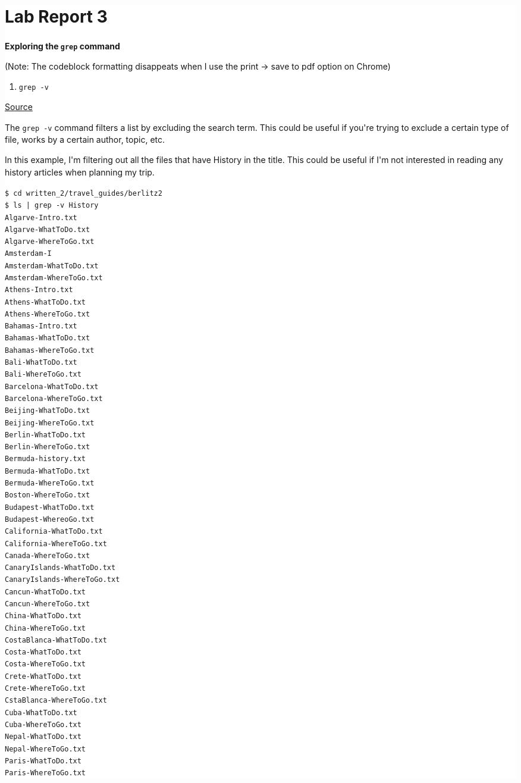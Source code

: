 # Lab Report 3

**Exploring the ```grep``` command**

(Note: The codeblock formatting disappeats when I use the print -> save to pdf option on Chrome)
1) ```grep -v```

[Source](https://en.wikibooks.org/wiki/Grep)

The `grep -v` command filters a list by excluding the search term. This could be useful if you're
trying to exclude a certain type of file, works by a certain author, topic, etc.

In this example, I'm filtering out all the files that have History in the title. This could be useful if I'm not interested in reading any history articles when planning my trip. 

```
$ cd written_2/travel_guides/berlitz2
$ ls | grep -v History
Algarve-Intro.txt
Algarve-WhatToDo.txt
Algarve-WhereToGo.txt
Amsterdam-I
Amsterdam-WhatToDo.txt
Amsterdam-WhereToGo.txt
Athens-Intro.txt
Athens-WhatToDo.txt
Athens-WhereToGo.txt
Bahamas-Intro.txt
Bahamas-WhatToDo.txt
Bahamas-WhereToGo.txt
Bali-WhatToDo.txt
Bali-WhereToGo.txt
Barcelona-WhatToDo.txt
Barcelona-WhereToGo.txt
Beijing-WhatToDo.txt
Beijing-WhereToGo.txt
Berlin-WhatToDo.txt
Berlin-WhereToGo.txt
Bermuda-history.txt
Bermuda-WhatToDo.txt
Bermuda-WhereToGo.txt
Boston-WhereToGo.txt
Budapest-WhatToDo.txt
Budapest-WhereoGo.txt
California-WhatToDo.txt
California-WhereToGo.txt
Canada-WhereToGo.txt
CanaryIslands-WhatToDo.txt
CanaryIslands-WhereToGo.txt
Cancun-WhatToDo.txt
Cancun-WhereToGo.txt
China-WhatToDo.txt
China-WhereToGo.txt
CostaBlanca-WhatToDo.txt
Costa-WhatToDo.txt
Costa-WhereToGo.txt
Crete-WhatToDo.txt
Crete-WhereToGo.txt
CstaBlanca-WhereToGo.txt
Cuba-WhatToDo.txt
Cuba-WhereToGo.txt
Nepal-WhatToDo.txt
Nepal-WhereToGo.txt
Paris-WhatToDo.txt
Paris-WhereToGo.txt
```